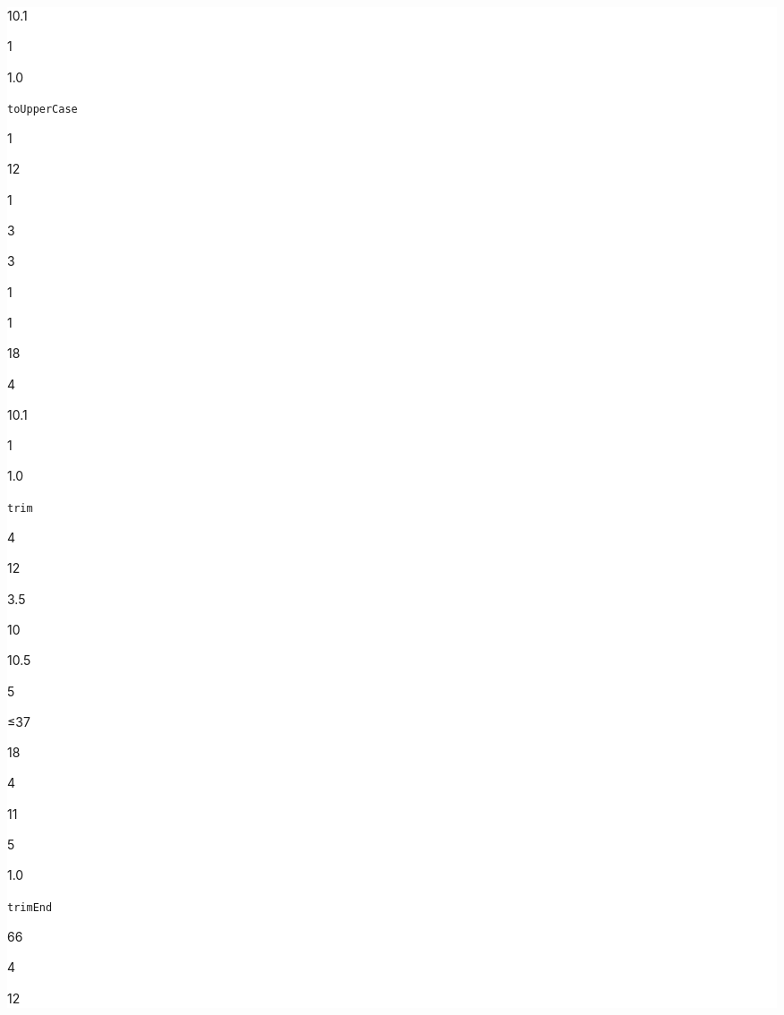 10.1

1

1.0

`toUpperCase`

1

12

1

3

3

1

1

18

4

10.1

1

1.0

`trim`

4

12

3.5

10

10.5

5

≤37

18

4

11

5

1.0

`trimEnd`

66

4

12

